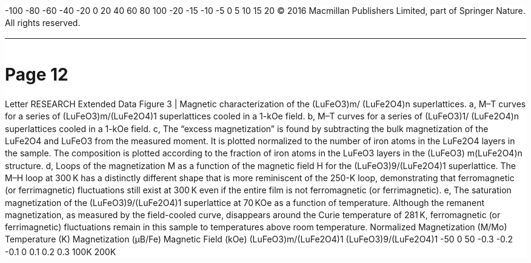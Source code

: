 -100 -80
-60
-40
-20
0
20
40
60
80
100
-20
-15
-10
-5
0
5
10
15
20
© 2016 Macmillan Publishers Limited, part of Springer Nature. All rights reserved.


---
# Page 12

Letter
RESEARCH
Extended Data Figure 3 | Magnetic characterization of the (LuFeO3)m/
(LuFe2O4)n superlattices. a, M–T curves for a series of (LuFeO3)m/(LuFe2O4)1 
superlattices cooled in a 1-kOe field. b, M–T curves for a series of (LuFeO3)1/
(LuFe2O4)n superlattices cooled in a 1-kOe field. c, The “excess magnetization” 
is found by subtracting the bulk magnetization of the LuFe2O4 and LuFeO3 
from the measured moment. It is plotted normalized to the number of 
iron atoms in the LuFe2O4 layers in the sample. The composition is plotted 
according to the fraction of iron atoms in the LuFeO3 layers in the (LuFeO3)
m(LuFe2O4)n structure. d, Loops of the magnetization M as a function of the 
magnetic field H for the (LuFeO3)9/(LuFe2O4)1 superlattice. The M–H loop 
at 300 K has a distinctly different shape that is more reminiscent of the 250-K 
loop, demonstrating that ferromagnetic (or ferrimagnetic) fluctuations still 
exist at 300 K even if the entire film is not ferromagnetic (or ferrimagnetic). 
e, The saturation magnetization of the (LuFeO3)9/(LuFe2O4)1 superlattice at 
70 KOe as a function of temperature. Although the remanent magnetization, as 
measured by the field-cooled curve, disappears around the Curie temperature 
of 281 K, ferromagnetic (or ferrimagnetic) fluctuations remain in this sample to 
temperatures above room temperature.
Normalized Magnetization (M/Mo)
Temperature (K)
Magnetization (µB/Fe)
Magnetic Field (kOe)
(LuFeO3)m/(LuFe2O4)1
(LuFeO3)9/(LuFe2O4)1
-50
0
50
-0.3
-0.2
-0.1
0
0.1
0.2
0.3
100K
200K